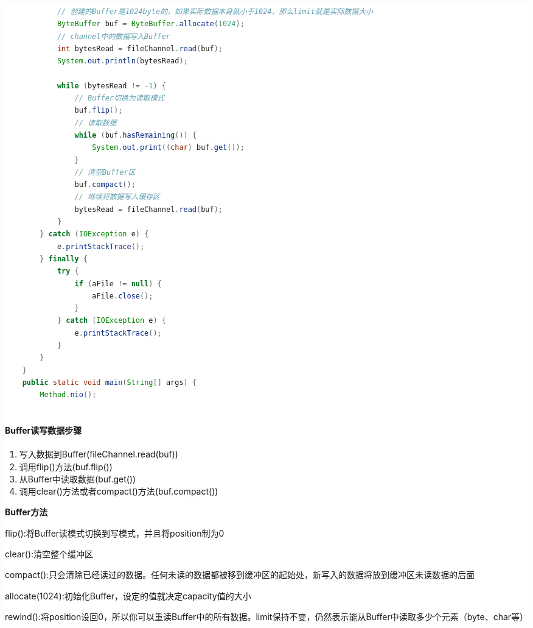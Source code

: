 ```java
			// 创建的Buffer是1024byte的，如果实际数据本身就小于1024，那么limit就是实际数据大小
			ByteBuffer buf = ByteBuffer.allocate(1024);
			// channel中的数据写入Buffer
			int bytesRead = fileChannel.read(buf);
			System.out.println(bytesRead);

			while (bytesRead != -1) {
				// Buffer切换为读取模式
				buf.flip();
				// 读取数据
				while (buf.hasRemaining()) {
					System.out.print((char) buf.get());
				}
				// 清空Buffer区
				buf.compact();
				// 继续将数据写入缓存区
				bytesRead = fileChannel.read(buf);
			}
		} catch (IOException e) {
			e.printStackTrace();
		} finally {
			try {
				if (aFile != null) {
					aFile.close();
				}
			} catch (IOException e) {
				e.printStackTrace();
			}
		}
	}
	public static void main(String[] args) {
		Method.nio();
	
```

#### Buffer读写数据步骤

1. 写入数据到Buffer(fileChannel.read(buf))
2. 调用flip()方法(buf.flip())
3. 从Buffer中读取数据(buf.get())
4. 调用clear()方法或者compact()方法(buf.compact())

**Buffer方法**

flip():将Buffer读模式切换到写模式，并且将position制为0

clear():清空整个缓冲区

compact():只会清除已经读过的数据。任何未读的数据都被移到缓冲区的起始处，新写入的数据将放到缓冲区未读数据的后面

allocate(1024):初始化Buffer，设定的值就决定capacity值的大小

rewind():将position设回0，所以你可以重读Buffer中的所有数据。limit保持不变，仍然表示能从Buffer中读取多少个元素（byte、char等）
